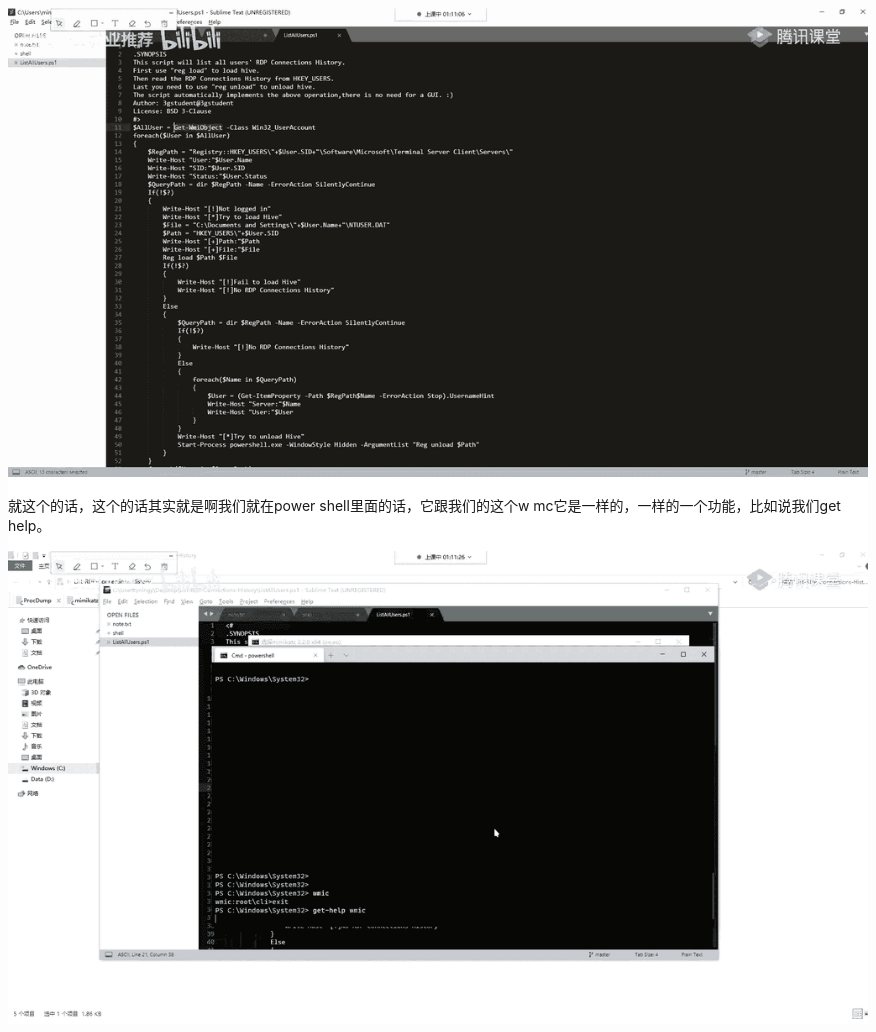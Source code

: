 ![](img/09e6f201f3da6752ebe72cf955866539_228.png)

就这个的话，这个的话其实就是啊我们就在power shell里面的话，它跟我们的这个w mc它是一样的，一样的一个功能，比如说我们get help。



![](img/09e6f201f3da6752ebe72cf955866539_230.png)

